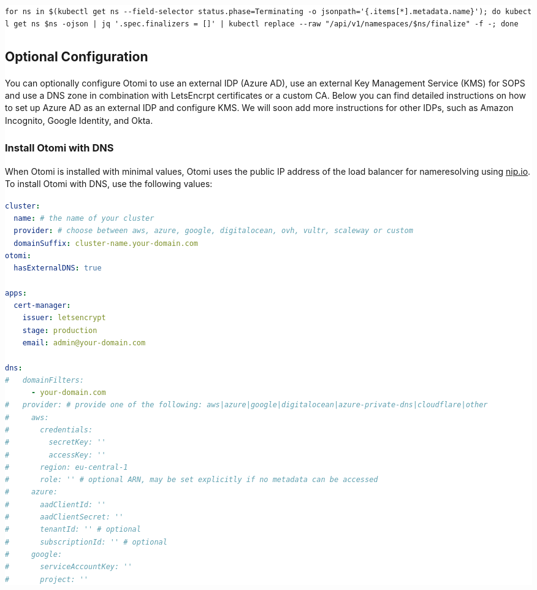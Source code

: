 ```
for ns in $(kubectl get ns --field-selector status.phase=Terminating -o jsonpath='{.items[*].metadata.name}'); do kubectl get ns $ns -ojson | jq '.spec.finalizers = []' | kubectl replace --raw "/api/v1/namespaces/$ns/finalize" -f -; done
```

## Optional Configuration

You can optionally configure Otomi to use an external IDP (Azure AD), use an external Key Management Service (KMS) for SOPS and use a DNS zone in combination with LetsEncrpt certificates or a custom CA. Below you can find detailed instructions on how to set up Azure AD as an external IDP and configure KMS. We will soon add more instructions for other IDPs, such as Amazon Incognito, Google Identity, and Okta.

### Install Otomi with DNS

When Otomi is installed with minimal values, Otomi uses the public IP address of the load balancer for nameresolving using [nip.io](http://nip.io). To install Otomi with DNS, use the following values:

```yaml
cluster:
  name: # the name of your cluster
  provider: # choose between aws, azure, google, digitalocean, ovh, vultr, scaleway or custom
  domainSuffix: cluster-name.your-domain.com
otomi:
  hasExternalDNS: true

apps:
  cert-manager:
    issuer: letsencrypt
    stage: production
    email: admin@your-domain.com

dns:
#   domainFilters:
      - your-domain.com
#   provider: # provide one of the following: aws|azure|google|digitalocean|azure-private-dns|cloudflare|other
#     aws:
#       credentials:
#         secretKey: ''
#         accessKey: ''
#       region: eu-central-1
#       role: '' # optional ARN, may be set explicitly if no metadata can be accessed
#     azure:
#       aadClientId: ''
#       aadClientSecret: ''
#       tenantId: '' # optional
#       subscriptionId: '' # optional
#     google:
#       serviceAccountKey: ''
#       project: ''
```

